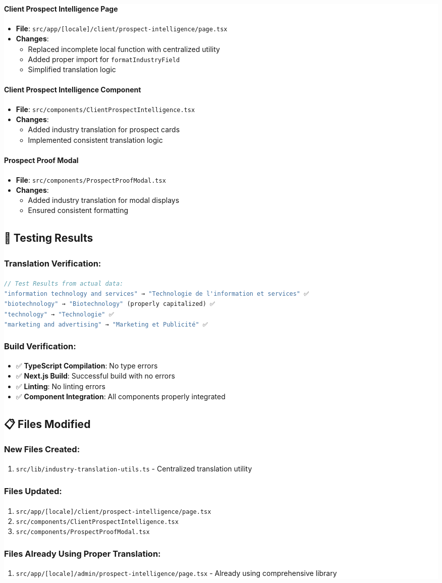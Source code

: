 #### **Client Prospect Intelligence Page**
- **File**: `src/app/[locale]/client/prospect-intelligence/page.tsx`
- **Changes**:
  - Replaced incomplete local function with centralized utility
  - Added proper import for `formatIndustryField`
  - Simplified translation logic

#### **Client Prospect Intelligence Component**
- **File**: `src/components/ClientProspectIntelligence.tsx`
- **Changes**:
  - Added industry translation for prospect cards
  - Implemented consistent translation logic

#### **Prospect Proof Modal**
- **File**: `src/components/ProspectProofModal.tsx`
- **Changes**:
  - Added industry translation for modal displays
  - Ensured consistent formatting

## 🧪 **Testing Results**

### **Translation Verification:**
```javascript
// Test Results from actual data:
"information technology and services" → "Technologie de l'information et services" ✅
"biotechnology" → "Biotechnology" (properly capitalized) ✅
"technology" → "Technologie" ✅
"marketing and advertising" → "Marketing et Publicité" ✅
```

### **Build Verification:**
- ✅ **TypeScript Compilation**: No type errors
- ✅ **Next.js Build**: Successful build with no errors
- ✅ **Linting**: No linting errors
- ✅ **Component Integration**: All components properly integrated

## 📋 **Files Modified**

### **New Files Created:**
1. `src/lib/industry-translation-utils.ts` - Centralized translation utility

### **Files Updated:**
1. `src/app/[locale]/client/prospect-intelligence/page.tsx`
2. `src/components/ClientProspectIntelligence.tsx`
3. `src/components/ProspectProofModal.tsx`

### **Files Already Using Proper Translation:**
1. `src/app/[locale]/admin/prospect-intelligence/page.tsx` - Already using comprehensive library

